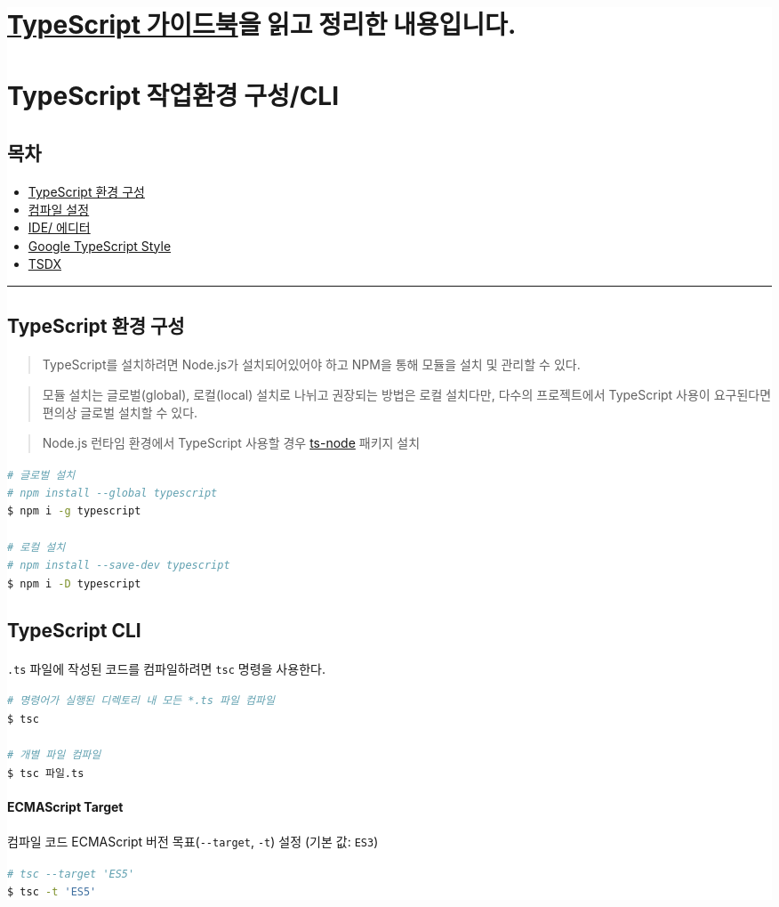 # [TypeScript 가이드북](https://yamoo9.gitbook.io/typescript/)을 읽고 정리한 내용입니다.

# TypeScript 작업환경 구성/CLI

## 목차

- [TypeScript 환경 구성](#TypeScript_환경_구성)
- [컴파일 설정](#컴파일_설정)
- [IDE/ 에디터](#IDE/_에디터)
- [Google TypeScript Style](#Google_TypeScript_Style)
- [TSDX](#TSDX)

---

## TypeScript 환경 구성

> TypeScript를 설치하려면 Node.js가 설치되어있어야 하고 NPM을 통해 모듈을 설치 및 관리할 수 있다.

> 모듈 설치는 글로벌(global), 로컬(local) 설치로 나뉘고 권장되는 방법은 로컬 설치다만, 다수의 프로젝트에서 TypeScript 사용이 요구된다면 편의상 글로벌 설치할 수 있다.

> Node.js 런타임 환경에서 TypeScript 사용할 경우 [ts-node](https://typestrong.org/ts-node/) 패키지 설치

```bash
# 글로벌 설치
# npm install --global typescript
$ npm i -g typescript

# 로컬 설치
# npm install --save-dev typescript
$ npm i -D typescript

```

## TypeScript CLI

`.ts` 파일에 작성된 코드를 컴파일하려면 `tsc` 명령을 사용한다.

```bash
# 명령어가 실행된 디렉토리 내 모든 *.ts 파일 컴파일
$ tsc

# 개별 파일 컴파일
$ tsc 파일.ts
```

#### ECMAScript Target

컴파일 코드 ECMAScript 버전 목표(`--target`, `-t`) 설정 (기본 값: `ES3`)

```bash
# tsc --target 'ES5'
$ tsc -t 'ES5'
```
